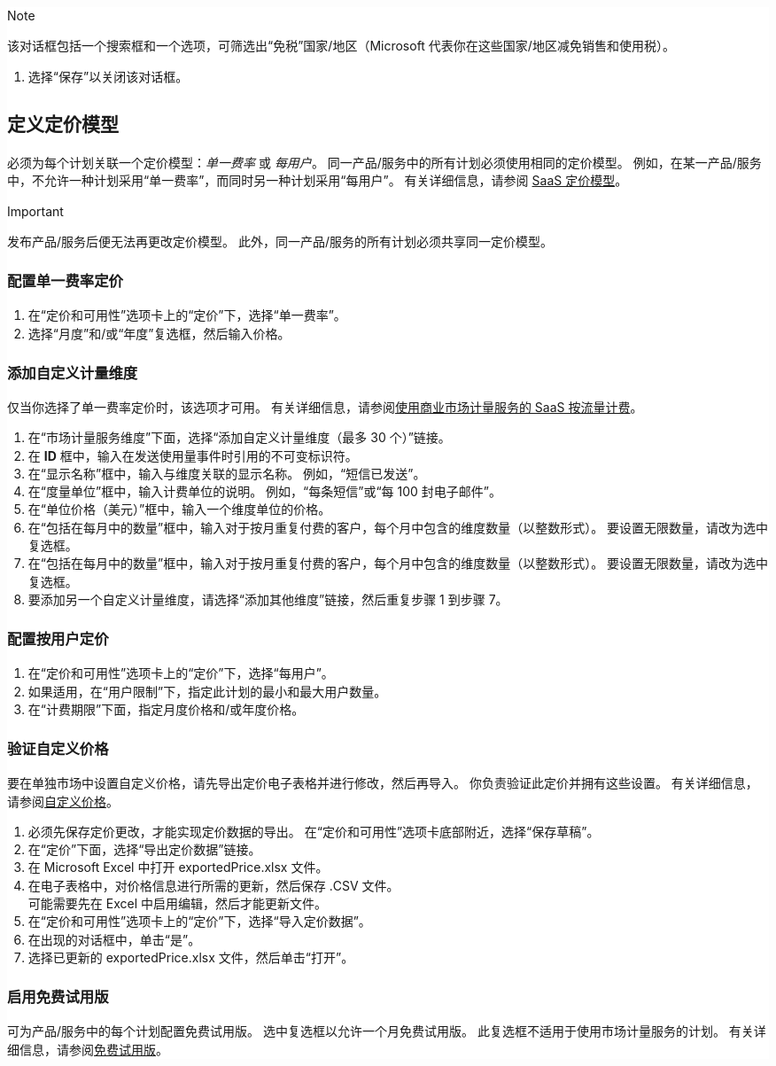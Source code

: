    > [!NOTE]
   > 该对话框包括一个搜索框和一个选项，可筛选出“免税”国家/地区（Microsoft 代表你在这些国家/地区减免销售和使用税）。

1. 选择“保存”以关闭该对话框。

## <a name="define-a-pricing-model"></a>定义定价模型

必须为每个计划关联一个定价模型：_单一费率_ 或 _每用户_。 同一产品/服务中的所有计划必须使用相同的定价模型。 例如，在某一产品/服务中，不允许一种计划采用“单一费率”，而同时另一种计划采用“每用户”。 有关详细信息，请参阅 [SaaS 定价模型](plan-saas-offer.md#saas-pricing-models)。

> [!IMPORTANT]
> 发布产品/服务后便无法再更改定价模型。 此外，同一产品/服务的所有计划必须共享同一定价模型。

### <a name="configure-flat-rate-pricing"></a>配置单一费率定价

1. 在“定价和可用性”选项卡上的“定价”下，选择“单一费率”。  
1. 选择“月度”和/或“年度”复选框，然后输入价格。 

### <a name="add-a-custom-meter-dimension"></a>添加自定义计量维度

仅当你选择了单一费率定价时，该选项才可用。 有关详细信息，请参阅[使用商业市场计量服务的 SaaS 按流量计费](./partner-center-portal/saas-metered-billing.md)。

1. 在“市场计量服务维度”下面，选择“添加自定义计量维度（最多 30 个）”链接。 
1. 在 **ID** 框中，输入在发送使用量事件时引用的不可变标识符。
1. 在“显示名称”框中，输入与维度关联的显示名称。 例如，“短信已发送”。
1. 在“度量单位”框中，输入计费单位的说明。 例如，“每条短信”或“每 100 封电子邮件”。
1. 在“单位价格（美元）”框中，输入一个维度单位的价格。
1. 在“包括在每月中的数量”框中，输入对于按月重复付费的客户，每个月中包含的维度数量（以整数形式）。 要设置无限数量，请改为选中复选框。
1. 在“包括在每月中的数量”框中，输入对于按月重复付费的客户，每个月中包含的维度数量（以整数形式）。 要设置无限数量，请改为选中复选框。
1. 要添加另一个自定义计量维度，请选择“添加其他维度”链接，然后重复步骤 1 到步骤 7。

### <a name="configure-per-user-pricing"></a>配置按用户定价

1. 在“定价和可用性”选项卡上的“定价”下，选择“每用户”。  
2. 如果适用，在“用户限制”下，指定此计划的最小和最大用户数量。
3. 在“计费期限”下面，指定月度价格和/或年度价格。

### <a name="validate-custom-prices"></a>验证自定义价格

要在单独市场中设置自定义价格，请先导出定价电子表格并进行修改，然后再导入。 你负责验证此定价并拥有这些设置。 有关详细信息，请参阅[自定义价格](plans-pricing.md#custom-prices)。

1. 必须先保存定价更改，才能实现定价数据的导出。 在“定价和可用性”选项卡底部附近，选择“保存草稿”。 
1. 在“定价”下面，选择“导出定价数据”链接。 
1. 在 Microsoft Excel 中打开 exportedPrice.xlsx 文件。
1. 在电子表格中，对价格信息进行所需的更新，然后保存 .CSV 文件。<br> 可能需要先在 Excel 中启用编辑，然后才能更新文件。
2. 在“定价和可用性”选项卡上的“定价”下，选择“导入定价数据”。  
3. 在出现的对话框中，单击“是”。
4. 选择已更新的 exportedPrice.xlsx 文件，然后单击“打开”。

### <a name="enable-a-free-trial"></a>启用免费试用版

可为产品/服务中的每个计划配置免费试用版。 选中复选框以允许一个月免费试用版。 此复选框不适用于使用市场计量服务的计划。 有关详细信息，请参阅[免费试用版](plans-pricing.md#free-trials)。
